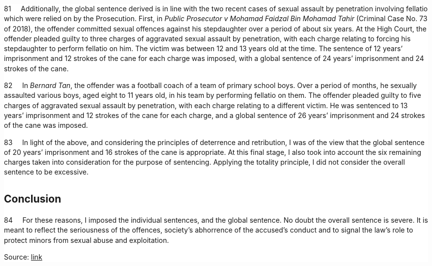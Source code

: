 81     Additionally, the global sentence derived is in line with the two recent cases of sexual assault by penetration involving fellatio which were relied on by the Prosecution. First, in _Public Prosecutor v Mohamad Faidzal Bin Mohamad Tahir_ (Criminal Case No. 73 of 2018), the offender committed sexual offences against his stepdaughter over a period of about six years. At the High Court, the offender pleaded guilty to three charges of aggravated sexual assault by penetration, with each charge relating to forcing his stepdaughter to perform fellatio on him. The victim was between 12 and 13 years old at the time. The sentence of 12 years’ imprisonment and 12 strokes of the cane for each charge was imposed, with a global sentence of 24 years’ imprisonment and 24 strokes of the cane.

82     In _Bernard Tan_, the offender was a football coach of a team of primary school boys. Over a period of months, he sexually assaulted various boys, aged eight to 11 years old, in his team by performing fellatio on them. The offender pleaded guilty to five charges of aggravated sexual assault by penetration, with each charge relating to a different victim. He was sentenced to 13 years’ imprisonment and 12 strokes of the cane for each charge, and a global sentence of 26 years’ imprisonment and 24 strokes of the cane was imposed.

83     In light of the above, and considering the principles of deterrence and retribution, I was of the view that the global sentence of 20 years’ imprisonment and 16 strokes of the cane is appropriate. At this final stage, I also took into account the six remaining charges taken into consideration for the purpose of sentencing. Applying the totality principle, I did not consider the overall sentence to be excessive.

## Conclusion

84     For these reasons, I imposed the individual sentences, and the global sentence. No doubt the overall sentence is severe. It is meant to reflect the seriousness of the offences, society’s abhorrence of the accused’s conduct and to signal the law’s role to protect minors from sexual abuse and exploitation.


Source: [link](https://www.lawnet.sg:443/lawnet/web/lawnet/free-resources?p_p_id=freeresources_WAR_lawnet3baseportlet&p_p_lifecycle=1&p_p_state=normal&p_p_mode=view&_freeresources_WAR_lawnet3baseportlet_action=openContentPage&_freeresources_WAR_lawnet3baseportlet_docId=%2FJudgment%2F22982-SSP.xml)
